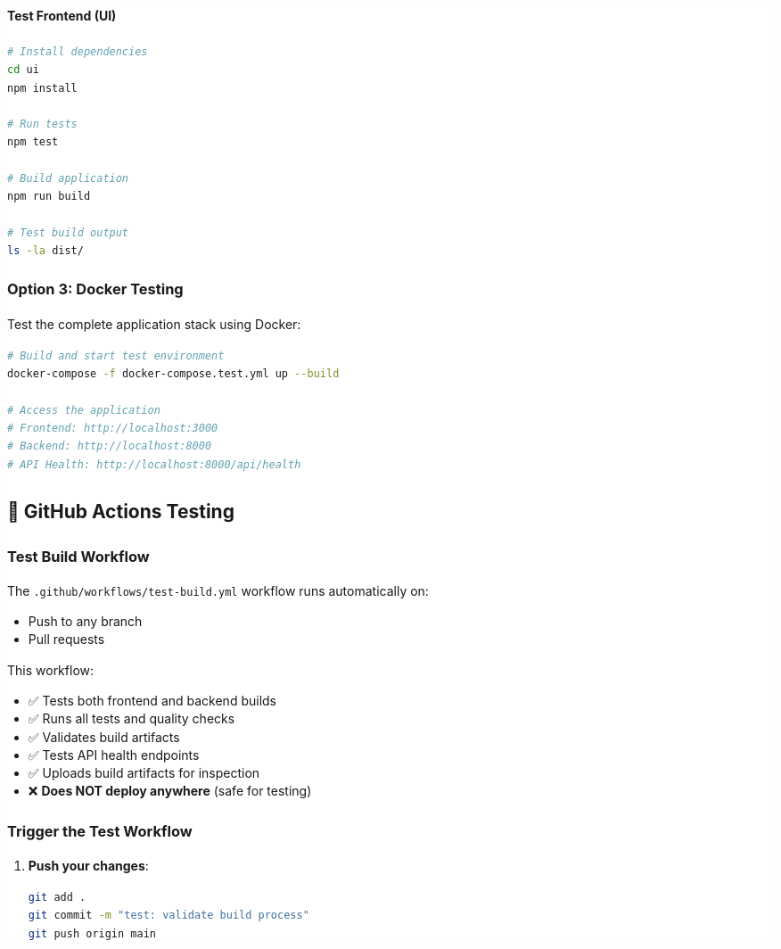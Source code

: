 #### Test Frontend (UI)
```bash
# Install dependencies
cd ui
npm install

# Run tests
npm test

# Build application
npm run build

# Test build output
ls -la dist/
```

### Option 3: Docker Testing

Test the complete application stack using Docker:

```bash
# Build and start test environment
docker-compose -f docker-compose.test.yml up --build

# Access the application
# Frontend: http://localhost:3000
# Backend: http://localhost:8000
# API Health: http://localhost:8000/api/health
```

## 🚀 GitHub Actions Testing

### Test Build Workflow

The `.github/workflows/test-build.yml` workflow runs automatically on:
- Push to any branch
- Pull requests

This workflow:
- ✅ Tests both frontend and backend builds
- ✅ Runs all tests and quality checks
- ✅ Validates build artifacts
- ✅ Tests API health endpoints
- ✅ Uploads build artifacts for inspection
- ❌ **Does NOT deploy anywhere** (safe for testing)

### Trigger the Test Workflow

1. **Push your changes**:
   ```bash
   git add .
   git commit -m "test: validate build process"
   git push origin main
   ```
